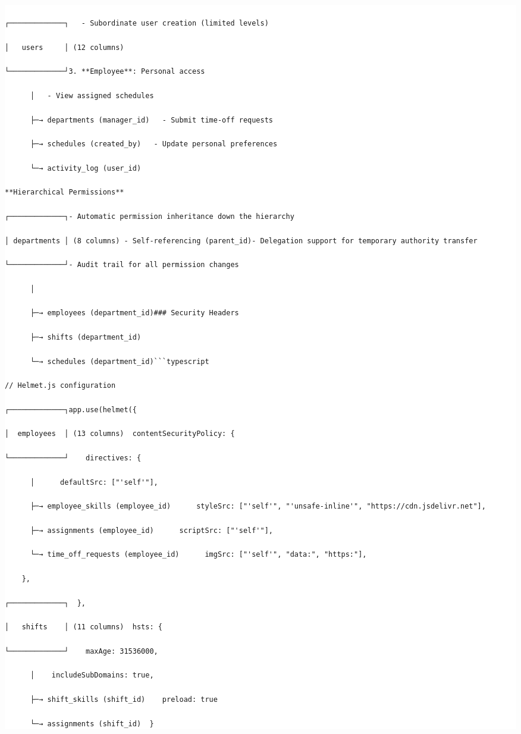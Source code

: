 ```sql- Crossover and mutation operators for schedule evolution

┌─────────────┐   - Subordinate user creation (limited levels)

│   users     │ (12 columns)

└─────────────┘3. **Employee**: Personal access

      │   - View assigned schedules

      ├─→ departments (manager_id)   - Submit time-off requests

      ├─→ schedules (created_by)   - Update personal preferences

      └─→ activity_log (user_id)

**Hierarchical Permissions**

┌─────────────┐- Automatic permission inheritance down the hierarchy

│ departments │ (8 columns) - Self-referencing (parent_id)- Delegation support for temporary authority transfer

└─────────────┘- Audit trail for all permission changes

      │

      ├─→ employees (department_id)### Security Headers

      ├─→ shifts (department_id)

      └─→ schedules (department_id)```typescript

// Helmet.js configuration

┌─────────────┐app.use(helmet({

│  employees  │ (13 columns)  contentSecurityPolicy: {

└─────────────┘    directives: {

      │      defaultSrc: ["'self'"],

      ├─→ employee_skills (employee_id)      styleSrc: ["'self'", "'unsafe-inline'", "https://cdn.jsdelivr.net"],

      ├─→ assignments (employee_id)      scriptSrc: ["'self'"],

      └─→ time_off_requests (employee_id)      imgSrc: ["'self'", "data:", "https:"],

    },

┌─────────────┐  },

│   shifts    │ (11 columns)  hsts: {

└─────────────┘    maxAge: 31536000,

      │    includeSubDomains: true,

      ├─→ shift_skills (shift_id)    preload: true

      └─→ assignments (shift_id)  }

```